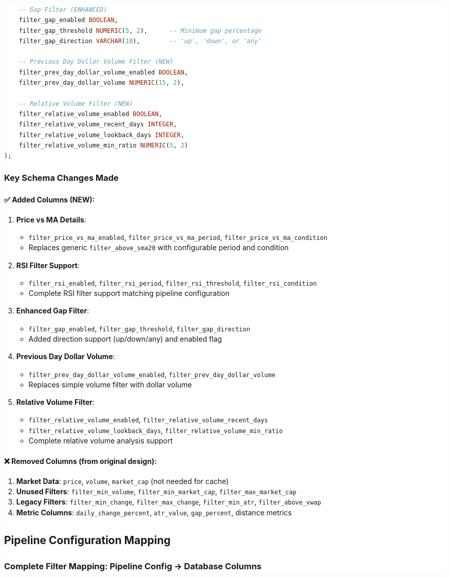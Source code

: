 ```sql
    -- Gap Filter (ENHANCED)
    filter_gap_enabled BOOLEAN,
    filter_gap_threshold NUMERIC(5, 2),      -- Minimum gap percentage
    filter_gap_direction VARCHAR(10),        -- 'up', 'down', or 'any'
    
    -- Previous Day Dollar Volume Filter (NEW)
    filter_prev_day_dollar_volume_enabled BOOLEAN,
    filter_prev_day_dollar_volume NUMERIC(15, 2),
    
    -- Relative Volume Filter (NEW)
    filter_relative_volume_enabled BOOLEAN,
    filter_relative_volume_recent_days INTEGER,
    filter_relative_volume_lookback_days INTEGER,
    filter_relative_volume_min_ratio NUMERIC(5, 2)
);
```

### Key Schema Changes Made

#### ✅ Added Columns (NEW):
1. **Price vs MA Details**: 
   - `filter_price_vs_ma_enabled`, `filter_price_vs_ma_period`, `filter_price_vs_ma_condition`
   - Replaces generic `filter_above_sma20` with configurable period and condition

2. **RSI Filter Support**:
   - `filter_rsi_enabled`, `filter_rsi_period`, `filter_rsi_threshold`, `filter_rsi_condition`
   - Complete RSI filter support matching pipeline configuration

3. **Enhanced Gap Filter**:
   - `filter_gap_enabled`, `filter_gap_threshold`, `filter_gap_direction`
   - Added direction support (up/down/any) and enabled flag

4. **Previous Day Dollar Volume**:
   - `filter_prev_day_dollar_volume_enabled`, `filter_prev_day_dollar_volume`
   - Replaces simple volume filter with dollar volume

5. **Relative Volume Filter**:
   - `filter_relative_volume_enabled`, `filter_relative_volume_recent_days`
   - `filter_relative_volume_lookback_days`, `filter_relative_volume_min_ratio`
   - Complete relative volume analysis support

#### ❌ Removed Columns (from original design):
1. **Market Data**: `price`, `volume`, `market_cap` (not needed for cache)
2. **Unused Filters**: `filter_min_volume`, `filter_min_market_cap`, `filter_max_market_cap`
3. **Legacy Filters**: `filter_min_change`, `filter_max_change`, `filter_min_atr`, `filter_above_vwap`
4. **Metric Columns**: `daily_change_percent`, `atr_value`, `gap_percent`, distance metrics

## Pipeline Configuration Mapping

### Complete Filter Mapping: Pipeline Config → Database Columns
